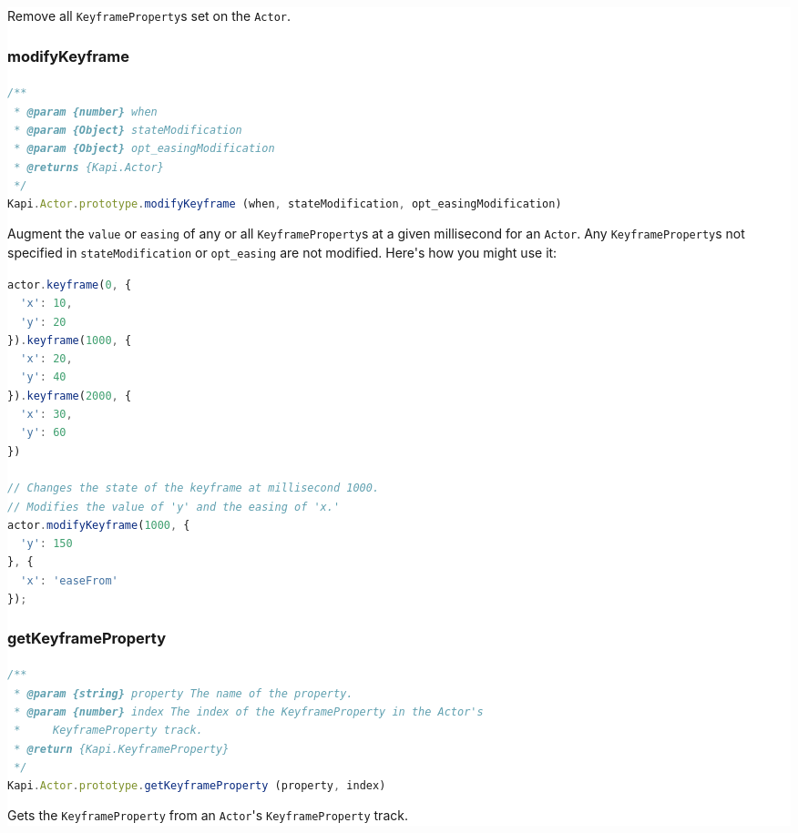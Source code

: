 Remove all `KeyframeProperty`s set on the `Actor`.


### modifyKeyframe

````javascript
/**
 * @param {number} when
 * @param {Object} stateModification
 * @param {Object} opt_easingModification
 * @returns {Kapi.Actor}
 */
Kapi.Actor.prototype.modifyKeyframe (when, stateModification, opt_easingModification)
````

Augment the `value` or `easing` of any or all `KeyframeProperty`s at a given millisecond for an `Actor`.  Any `KeyframeProperty`s not specified in `stateModification` or `opt_easing` are not modified.  Here's how you might use it:

````javascript
actor.keyframe(0, {
  'x': 10,
  'y': 20
}).keyframe(1000, {
  'x': 20,
  'y': 40
}).keyframe(2000, {
  'x': 30,
  'y': 60
})

// Changes the state of the keyframe at millisecond 1000.
// Modifies the value of 'y' and the easing of 'x.'
actor.modifyKeyframe(1000, {
  'y': 150
}, {
  'x': 'easeFrom'
});
````


### getKeyframeProperty

````javascript
/**
 * @param {string} property The name of the property.
 * @param {number} index The index of the KeyframeProperty in the Actor's
 *     KeyframeProperty track.
 * @return {Kapi.KeyframeProperty}
 */
Kapi.Actor.prototype.getKeyframeProperty (property, index)
````

Gets the `KeyframeProperty` from an `Actor`'s `KeyframeProperty` track.
